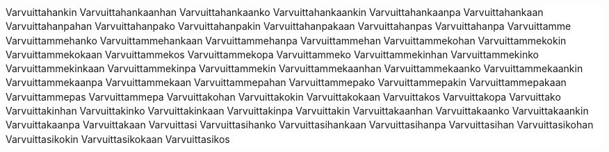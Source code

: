 Varvuittahankin
Varvuittahankaanhan
Varvuittahankaanko
Varvuittahankaankin
Varvuittahankaanpa
Varvuittahankaan
Varvuittahanpahan
Varvuittahanpako
Varvuittahanpakin
Varvuittahanpakaan
Varvuittahanpas
Varvuittahanpa
Varvuittamme
Varvuittammehanko
Varvuittammehankaan
Varvuittammehanpa
Varvuittammehan
Varvuittammekohan
Varvuittammekokin
Varvuittammekokaan
Varvuittammekos
Varvuittammekopa
Varvuittammeko
Varvuittammekinhan
Varvuittammekinko
Varvuittammekinkaan
Varvuittammekinpa
Varvuittammekin
Varvuittammekaanhan
Varvuittammekaanko
Varvuittammekaankin
Varvuittammekaanpa
Varvuittammekaan
Varvuittammepahan
Varvuittammepako
Varvuittammepakin
Varvuittammepakaan
Varvuittammepas
Varvuittammepa
Varvuittakohan
Varvuittakokin
Varvuittakokaan
Varvuittakos
Varvuittakopa
Varvuittako
Varvuittakinhan
Varvuittakinko
Varvuittakinkaan
Varvuittakinpa
Varvuittakin
Varvuittakaanhan
Varvuittakaanko
Varvuittakaankin
Varvuittakaanpa
Varvuittakaan
Varvuittasi
Varvuittasihanko
Varvuittasihankaan
Varvuittasihanpa
Varvuittasihan
Varvuittasikohan
Varvuittasikokin
Varvuittasikokaan
Varvuittasikos